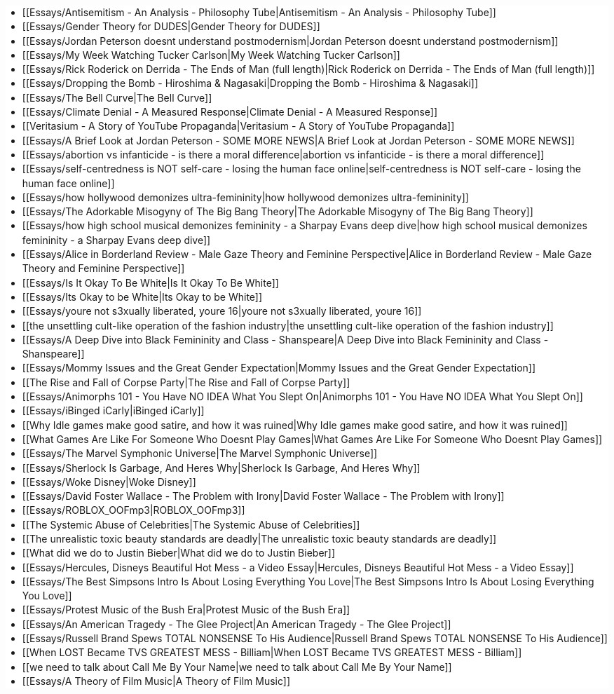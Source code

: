 - [[Essays/Antisemitism - An Analysis - Philosophy Tube\|Antisemitism - An Analysis - Philosophy Tube]]
- [[Essays/Gender Theory for DUDES\|Gender Theory for DUDES]]
- [[Essays/Jordan Peterson doesnt understand postmodernism\|Jordan Peterson doesnt understand postmodernism]]
- [[Essays/My Week Watching Tucker Carlson\|My Week Watching Tucker Carlson]]
- [[Essays/Rick Roderick on Derrida - The Ends of Man (full length)\|Rick Roderick on Derrida - The Ends of Man (full length)]]
- [[Essays/Dropping the Bomb - Hiroshima & Nagasaki\|Dropping the Bomb - Hiroshima & Nagasaki]]
- [[Essays/The Bell Curve\|The Bell Curve]]
- [[Essays/Climate Denial - A Measured Response\|Climate Denial - A Measured Response]]
- [[Veritasium - A Story of YouTube Propaganda\|Veritasium - A Story of YouTube Propaganda]]
- [[Essays/A Brief Look at Jordan Peterson - SOME MORE NEWS\|A Brief Look at Jordan Peterson - SOME MORE NEWS]]
- [[Essays/abortion vs infanticide - is there a moral difference\|abortion vs infanticide - is there a moral difference]]
- [[Essays/self-centredness is NOT self-care - losing the human face online\|self-centredness is NOT self-care - losing the human face online]]
- [[Essays/how hollywood demonizes ultra-femininity\|how hollywood demonizes ultra-femininity]]
- [[Essays/The Adorkable Misogyny of The Big Bang Theory\|The Adorkable Misogyny of The Big Bang Theory]]
- [[Essays/how high school musical demonizes femininity - a Sharpay Evans deep dive\|how high school musical demonizes femininity - a Sharpay Evans deep dive]]
- [[Essays/Alice in Borderland Review - Male Gaze Theory and Feminine Perspective\|Alice in Borderland Review - Male Gaze Theory and Feminine Perspective]]
- [[Essays/Is It Okay To Be White\|Is It Okay To Be White]]
- [[Essays/Its Okay to be White\|Its Okay to be White]]
- [[Essays/youre not s3xually liberated, youre 16\|youre not s3xually liberated, youre 16]]
- [[the unsettling cult-like operation of the fashion industry\|the unsettling cult-like operation of the fashion industry]]
- [[Essays/A Deep Dive into Black Femininity and Class - Shanspeare\|A Deep Dive into Black Femininity and Class - Shanspeare]]
- [[Essays/Mommy Issues and the Great Gender Expectation\|Mommy Issues and the Great Gender Expectation]]
- [[The Rise and Fall of Corpse Party\|The Rise and Fall of Corpse Party]]
- [[Essays/Animorphs 101 - You Have NO IDEA What You Slept On\|Animorphs 101 - You Have NO IDEA What You Slept On]]
- [[Essays/iBinged iCarly\|iBinged iCarly]]
- [[Why Idle games make good satire, and how it was ruined\|Why Idle games make good satire, and how it was ruined]]
- [[What Games Are Like For Someone Who Doesnt Play Games\|What Games Are Like For Someone Who Doesnt Play Games]]
- [[Essays/The Marvel Symphonic Universe\|The Marvel Symphonic Universe]]
- [[Essays/Sherlock Is Garbage, And Heres Why\|Sherlock Is Garbage, And Heres Why]]
- [[Essays/Woke Disney\|Woke Disney]]
- [[Essays/David Foster Wallace - The Problem with Irony\|David Foster Wallace - The Problem with Irony]]
- [[Essays/ROBLOX_OOFmp3\|ROBLOX_OOFmp3]]
- [[The Systemic Abuse of Celebrities\|The Systemic Abuse of Celebrities]]
- [[The unrealistic toxic beauty standards are deadly\|The unrealistic toxic beauty standards are deadly]]
- [[What did we do to Justin Bieber\|What did we do to Justin Bieber]]
- [[Essays/Hercules, Disneys Beautiful Hot Mess - a Video Essay\|Hercules, Disneys Beautiful Hot Mess - a Video Essay]]
- [[Essays/The Best Simpsons Intro Is About Losing Everything You Love\|The Best Simpsons Intro Is About Losing Everything You Love]]
- [[Essays/Protest Music of the Bush Era\|Protest Music of the Bush Era]]
- [[Essays/An American Tragedy - The Glee Project\|An American Tragedy - The Glee Project]]
- [[Essays/Russell Brand Spews TOTAL NONSENSE To His Audience\|Russell Brand Spews TOTAL NONSENSE To His Audience]]
- [[When LOST Became TVS GREATEST MESS - Billiam\|When LOST Became TVS GREATEST MESS - Billiam]]
- [[we need to talk about Call Me By Your Name\|we need to talk about Call Me By Your Name]]
- [[Essays/A Theory of Film Music\|A Theory of Film Music]]